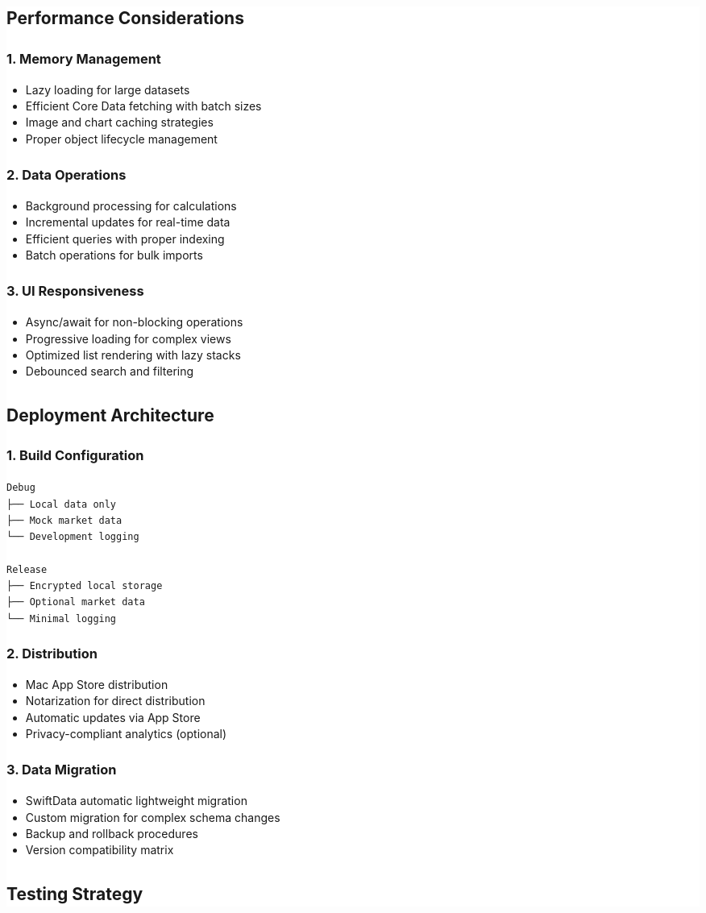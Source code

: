## Performance Considerations

### 1. Memory Management
- Lazy loading for large datasets
- Efficient Core Data fetching with batch sizes
- Image and chart caching strategies
- Proper object lifecycle management

### 2. Data Operations
- Background processing for calculations
- Incremental updates for real-time data
- Efficient queries with proper indexing
- Batch operations for bulk imports

### 3. UI Responsiveness
- Async/await for non-blocking operations
- Progressive loading for complex views
- Optimized list rendering with lazy stacks
- Debounced search and filtering

## Deployment Architecture

### 1. Build Configuration
```
Debug
├── Local data only
├── Mock market data
└── Development logging

Release  
├── Encrypted local storage
├── Optional market data
└── Minimal logging
```

### 2. Distribution
- Mac App Store distribution
- Notarization for direct distribution
- Automatic updates via App Store
- Privacy-compliant analytics (optional)

### 3. Data Migration
- SwiftData automatic lightweight migration
- Custom migration for complex schema changes
- Backup and rollback procedures
- Version compatibility matrix

## Testing Strategy

